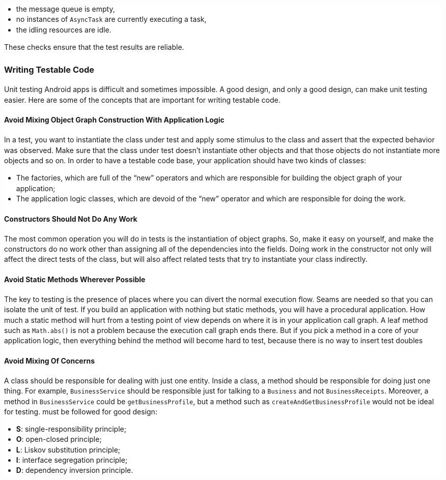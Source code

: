<ul>
<li>the message queue is empty,</li>
<li>no instances of <code>AsyncTask</code> are currently executing a task,</li>
<li>the idling resources are idle.</li>
</ul>

<p>These checks ensure that the test results are reliable.</p>

<h3 id="writing-testable-code">Writing Testable Code</h3>

<p>Unit testing Android apps is difficult and sometimes impossible. A good design, and only a good design, can make unit testing easier. Here are some of the concepts that are important for writing testable code.</p>

<h4 id="avoid-mixing-object-graph-construction-with-application-logic">Avoid Mixing Object Graph Construction With Application Logic</h4>

<p>In a test, you want to instantiate the class under test and apply some stimulus to the class and assert that the expected behavior was observed. Make sure that the class under test doesn&rsquo;t instantiate other objects and that those objects do not instantiate more objects and so on. In order to have a testable code base, your application should have two kinds of classes:</p>

<ul>
<li>The factories, which are full of the &ldquo;new&rdquo; operators and which are responsible for building the object graph of your application;</li>
<li>The application logic classes, which are devoid of the &ldquo;new&rdquo; operator and which are responsible for doing the work.</li>
</ul>

<h4 id="constructors-should-not-do-any-work">Constructors Should Not Do Any Work</h4>

<p>The most common operation you will do in tests is the instantiation of object graphs. So, make it easy on yourself, and make the constructors do no work other than assigning all of the dependencies into the fields. Doing work in the constructor not only will affect the direct tests of the class, but will also affect related tests that try to instantiate your class indirectly.</p>

<h4 id="avoid-static-methods-wherever-possible">Avoid Static Methods Wherever Possible</h4>

<p>The key to testing is the presence of places where you can divert the normal execution flow. Seams are needed so that you can isolate the unit of test. If you build an application with nothing but static methods, you will have a procedural application. How much a static method will hurt from a testing point of view depends on where it is in your application call graph. A leaf method such as <code>Math.abs()</code> is not a problem because the execution call graph ends there. But if you pick a method in a core of your application logic, then everything behind the method will become hard to test, because there is no way to insert test doubles</p>

<h4 id="avoid-mixing-of-concerns">Avoid Mixing Of Concerns</h4>

<p>A class should be responsible for dealing with just one entity. Inside a class, a method should be responsible for doing just one thing. For example, <code>BusinessService</code> should be responsible just for talking to a <code>Business</code> and not <code>BusinessReceipts</code>. Moreover, a method in <code>BusinessService</code> could be <code>getBusinessProfile</code>, but a method such as <code>createAndGetBusinessProfile</code> would not be ideal for testing.  must be followed for good design:</p>

<ul>
<li><strong>S</strong>: single-responsibility principle;</li>
<li><strong>O</strong>: open-closed principle;</li>
<li><strong>L</strong>: Liskov substitution principle;</li>
<li><strong>I</strong>: interface segregation principle;</li>
<li><strong>D</strong>: dependency inversion principle.</li>
</ul>
